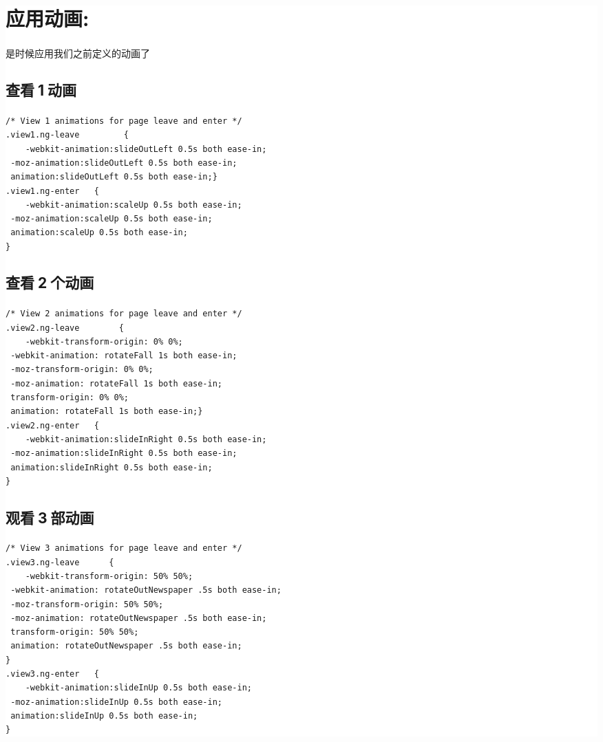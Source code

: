 # **应用动画:**

是时候应用我们之前定义的动画了

## **查看 1 动画**

```
/* View 1 animations for page leave and enter */
.view1.ng-leave         {
    -webkit-animation:slideOutLeft 0.5s both ease-in;
 -moz-animation:slideOutLeft 0.5s both ease-in;
 animation:slideOutLeft 0.5s both ease-in;}
.view1.ng-enter   {  
    -webkit-animation:scaleUp 0.5s both ease-in;
 -moz-animation:scaleUp 0.5s both ease-in;
 animation:scaleUp 0.5s both ease-in;    
}
```

## **查看 2 个动画**

```
/* View 2 animations for page leave and enter */
.view2.ng-leave        {
    -webkit-transform-origin: 0% 0%;
 -webkit-animation: rotateFall 1s both ease-in;
 -moz-transform-origin: 0% 0%;
 -moz-animation: rotateFall 1s both ease-in;
 transform-origin: 0% 0%;
 animation: rotateFall 1s both ease-in;}
.view2.ng-enter   {  
    -webkit-animation:slideInRight 0.5s both ease-in;
 -moz-animation:slideInRight 0.5s both ease-in;
 animation:slideInRight 0.5s both ease-in;    
}
```

## **观看 3 部动画**

```
/* View 3 animations for page leave and enter */
.view3.ng-leave      {
    -webkit-transform-origin: 50% 50%;
 -webkit-animation: rotateOutNewspaper .5s both ease-in;
 -moz-transform-origin: 50% 50%;
 -moz-animation: rotateOutNewspaper .5s both ease-in;
 transform-origin: 50% 50%;
 animation: rotateOutNewspaper .5s both ease-in;
}
.view3.ng-enter   { 
    -webkit-animation:slideInUp 0.5s both ease-in;
 -moz-animation:slideInUp 0.5s both ease-in;
 animation:slideInUp 0.5s both ease-in;  
}
```
